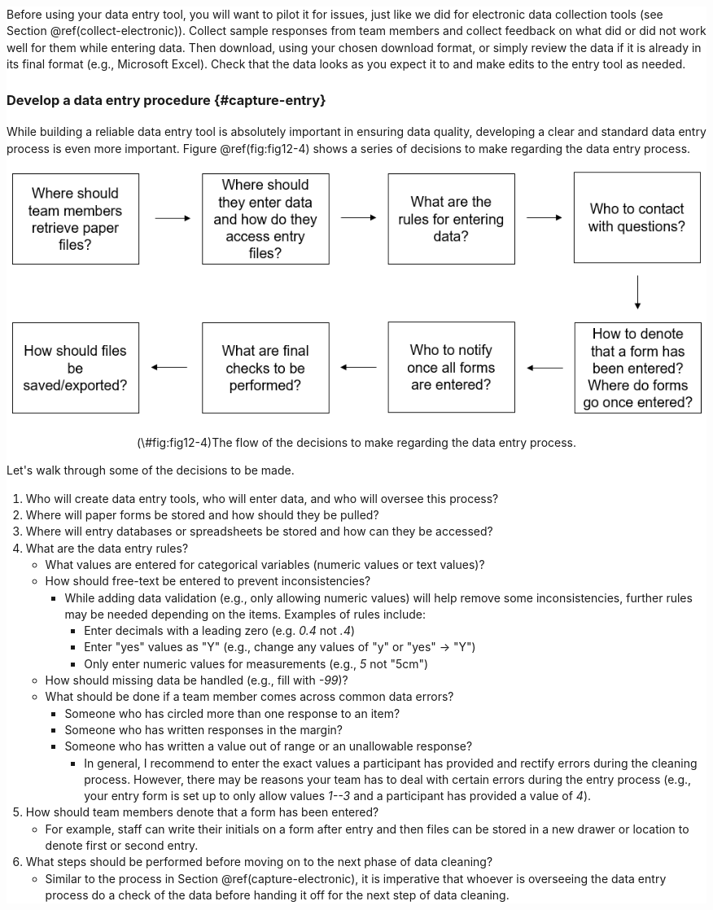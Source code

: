 Before using your data entry tool, you will want to pilot it for issues, just like we did for electronic data collection tools (see Section \@ref(collect-electronic)). Collect sample responses from team members and collect feedback on what did or did not work well for them while entering data. Then download, using your chosen download format, or simply review the data if it is already in its final format (e.g., Microsoft Excel). Check that the data looks as you expect it to and make edits to the entry tool as needed.

### Develop a data entry procedure {#capture-entry}

While building a reliable data entry tool is absolutely important in ensuring data quality, developing a clear and standard data entry process is even more important. Figure \@ref(fig:fig12-4) shows a series of decisions to make regarding the data entry process.
    
<div class="figure" style="text-align: center">
<img src="img/fig12-4.PNG" alt="The flow of the decisions to make regarding the data entry process." width="100%" />
<p class="caption">(\#fig:fig12-4)The flow of the decisions to make regarding the data entry process.</p>
</div>

Let's walk through some of the decisions to be made.

1. Who will create data entry tools, who will enter data, and who will oversee this process?  
1. Where will paper forms be stored and how should they be pulled?
1. Where will entry databases or spreadsheets be stored and how can they be accessed?
1. What are the data entry rules?
    - What values are entered for categorical variables (numeric values or text values)?
    - How should free-text be entered to prevent inconsistencies?         
      - While adding data validation (e.g., only allowing numeric values) will help remove some inconsistencies, further rules may be needed depending on the items. Examples of rules include:
        - Enter decimals with a leading zero (e.g. *0.4* not *.4*)
        - Enter "yes" values as "Y" (e.g., change any values of "y" or "yes" -> "Y")
        - Only enter numeric values for measurements (e.g., *5* not "5cm")
    - How should missing data be handled (e.g., fill with *-99*)?
    - What should be done if a team member comes across common data errors?
      - Someone who has circled more than one response to an item?
      - Someone who has written responses in the margin?
      - Someone who has written a value out of range or an unallowable response?
          - In general, I recommend to enter the exact values a participant has provided and rectify errors during the cleaning process. However, there may be reasons your team has to deal with certain errors during the entry process (e.g., your entry form is set up to only allow values *1--3* and a participant has provided a value of *4*).
1. How should team members denote that a form has been entered?
    - For example, staff can write their initials on a form after entry and then files can be stored in a new drawer or location to denote first or second entry.
1. What steps should be performed before moving on to the next phase of data cleaning?
    - Similar to the process in Section \@ref(capture-electronic), it is imperative that whoever is overseeing the data entry process do a check of the data before handing it off for the next step of data cleaning. 